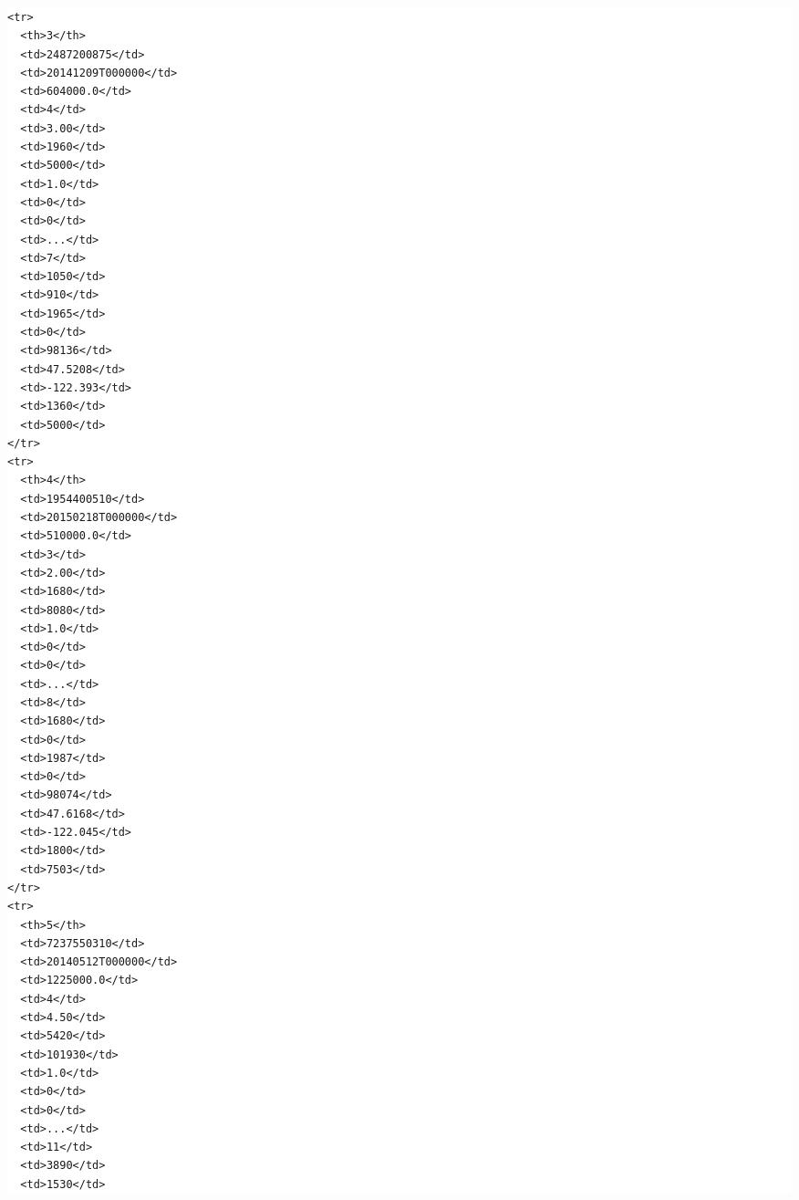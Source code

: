     <tr>
      <th>3</th>
      <td>2487200875</td>
      <td>20141209T000000</td>
      <td>604000.0</td>
      <td>4</td>
      <td>3.00</td>
      <td>1960</td>
      <td>5000</td>
      <td>1.0</td>
      <td>0</td>
      <td>0</td>
      <td>...</td>
      <td>7</td>
      <td>1050</td>
      <td>910</td>
      <td>1965</td>
      <td>0</td>
      <td>98136</td>
      <td>47.5208</td>
      <td>-122.393</td>
      <td>1360</td>
      <td>5000</td>
    </tr>
    <tr>
      <th>4</th>
      <td>1954400510</td>
      <td>20150218T000000</td>
      <td>510000.0</td>
      <td>3</td>
      <td>2.00</td>
      <td>1680</td>
      <td>8080</td>
      <td>1.0</td>
      <td>0</td>
      <td>0</td>
      <td>...</td>
      <td>8</td>
      <td>1680</td>
      <td>0</td>
      <td>1987</td>
      <td>0</td>
      <td>98074</td>
      <td>47.6168</td>
      <td>-122.045</td>
      <td>1800</td>
      <td>7503</td>
    </tr>
    <tr>
      <th>5</th>
      <td>7237550310</td>
      <td>20140512T000000</td>
      <td>1225000.0</td>
      <td>4</td>
      <td>4.50</td>
      <td>5420</td>
      <td>101930</td>
      <td>1.0</td>
      <td>0</td>
      <td>0</td>
      <td>...</td>
      <td>11</td>
      <td>3890</td>
      <td>1530</td>